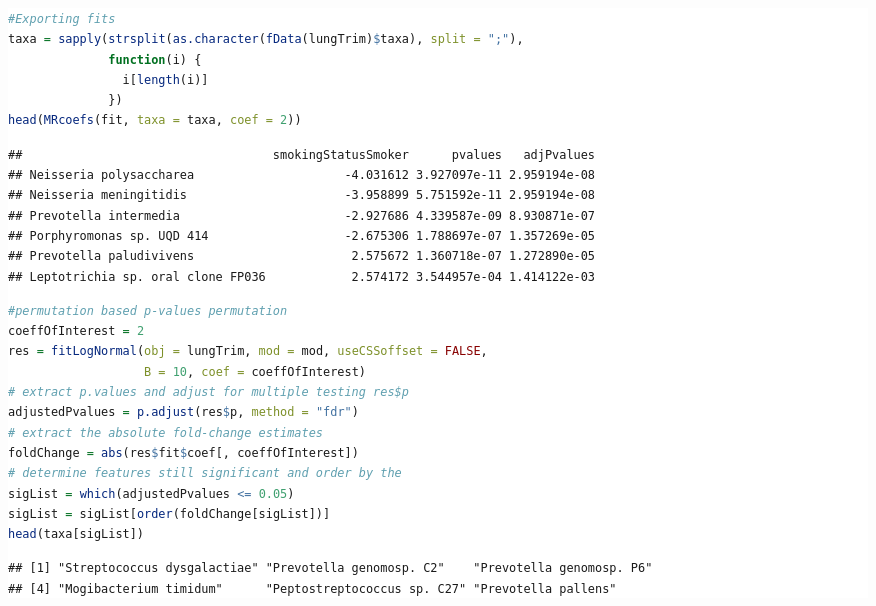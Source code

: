 ``` r
#Exporting fits
taxa = sapply(strsplit(as.character(fData(lungTrim)$taxa), split = ";"),
              function(i) {
                i[length(i)]
              })
head(MRcoefs(fit, taxa = taxa, coef = 2))
```

    ##                                   smokingStatusSmoker      pvalues   adjPvalues
    ## Neisseria polysaccharea                     -4.031612 3.927097e-11 2.959194e-08
    ## Neisseria meningitidis                      -3.958899 5.751592e-11 2.959194e-08
    ## Prevotella intermedia                       -2.927686 4.339587e-09 8.930871e-07
    ## Porphyromonas sp. UQD 414                   -2.675306 1.788697e-07 1.357269e-05
    ## Prevotella paludivivens                      2.575672 1.360718e-07 1.272890e-05
    ## Leptotrichia sp. oral clone FP036            2.574172 3.544957e-04 1.414122e-03

``` r
#permutation based p-values permutation
coeffOfInterest = 2
res = fitLogNormal(obj = lungTrim, mod = mod, useCSSoffset = FALSE,
                   B = 10, coef = coeffOfInterest)
# extract p.values and adjust for multiple testing res$p 
adjustedPvalues = p.adjust(res$p, method = "fdr")
# extract the absolute fold-change estimates
foldChange = abs(res$fit$coef[, coeffOfInterest])
# determine features still significant and order by the
sigList = which(adjustedPvalues <= 0.05)
sigList = sigList[order(foldChange[sigList])]
head(taxa[sigList])
```

    ## [1] "Streptococcus dysgalactiae" "Prevotella genomosp. C2"    "Prevotella genomosp. P6"   
    ## [4] "Mogibacterium timidum"      "Peptostreptococcus sp. C27" "Prevotella pallens"
